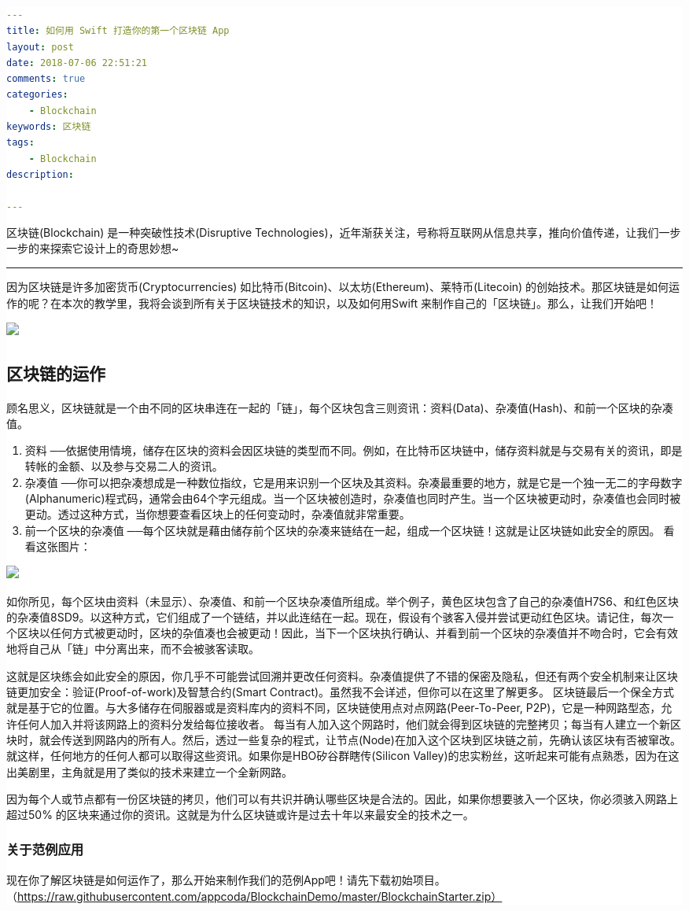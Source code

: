 ```yaml
---
title: 如何用 Swift 打造你的第一个区块链 App
layout: post
date: 2018-07-06 22:51:21
comments: true
categories:
	- Blockchain
keywords: 区块链
tags:
	- Blockchain
description: 

---
```

区块链(Blockchain) 是一种突破性技术(Disruptive Technologies)，近年渐获关注，号称将互联网从信息共享，推向价值传递，让我们一步一步的来探索它设计上的奇思妙想~                                                                                                                                                       

------

因为区块链是许多加密货币(Cryptocurrencies) 如比特币(Bitcoin)、以太坊(Ethereum)、莱特币(Litecoin) 的创始技术。那区块链是如何运作的呢？在本次的教学里，我将会谈到所有关于区块链技术的知识，以及如何用Swift 来制作自己的「区块链」。那么，让我们开始吧！

![](https://user-gold-cdn.xitu.io/2018/7/10/164819b1f9297878?w=1856&h=832&f=png&s=1551258)

## 区块链的运作

顾名思义，区块链就是一个由不同的区块串连在一起的「链」，每个区块包含三则资讯：资料(Data)、杂凑值(Hash)、和前一个区块的杂凑值。

1. 资料 ──依据使用情境，储存在区块的资料会因区块链的类型而不同。例如，在比特币区块链中，储存资料就是与交易有关的资讯，即是转帐的金额、以及参与交易二人的资讯。
2. 杂凑值 ──你可以把杂凑想成是一种数位指纹，它是用来识别一个区块及其资料。杂凑最重要的地方，就是它是一个独一无二的字母数字(Alphanumeric)程式码，通常会由64个字元组成。当一个区块被创造时，杂凑值也同时产生。当一个区块被更动时，杂凑值也会同时被更动。透过这种方式，当你想要查看区块上的任何变动时，杂凑值就非常重要。
3. 前一个区块的杂凑值 ──每个区块就是藉由储存前个区块的杂凑来链结在一起，组成一个区块链！这就是让区块链如此安全的原因。
看看这张图片：

![](https://user-gold-cdn.xitu.io/2018/7/6/1646d0fd1cf4ed02?w=2050&h=790&f=png&s=25544)

如你所见，每个区块由资料（未显示）、杂凑值、和前一个区块杂凑值所组成。举个例子，黄色区块包含了自己的杂凑值H7S6、和红色区块的杂凑值8SD9。以这种方式，它们组成了一个链结，并以此连结在一起。现在，假设有个骇客入侵并尝试更动红色区块。请记住，每次一个区块以任何方式被更动时，区块的杂值凑也会被更动！因此，当下一个区块执行确认、并看到前一个区块的杂凑值并不吻合时，它会有效地将自己从「链」中分离出来，而不会被骇客读取。

这就是区块练会如此安全的原因，你几乎不可能尝试回溯并更改任何资料。杂凑值提供了不错的保密及隐私，但还有两个安全机制来让区块链更加安全：验证(Proof-of-work)及智慧合约(Smart Contract)。虽然我不会详述，但你可以在这里了解更多。
区块链最后一个保全方式就是基于它的位置。与大多储存在伺服器或是资料库内的资料不同，区块链使用点对点网路(Peer-To-Peer, P2P)，它是一种网路型态，允许任何人加入并将该网路上的资料分发给每位接收者。
每当有人加入这个网路时，他们就会得到区块链的完整拷贝；每当有人建立一个新区块时，就会传送到网路内的所有人。然后，透过一些复杂的程式，让节点(Node)在加入这个区块到区块链之前，先确认该区块有否被窜改。就这样，任何地方的任何人都可以取得这些资讯。如果你是HBO矽谷群瞎传(Silicon Valley)的忠实粉丝，这听起来可能有点熟悉，因为在这出美剧里，主角就是用了类似的技术来建立一个全新网路。

因为每个人或节点都有一份区块链的拷贝，他们可以有共识并确认哪些区块是合法的。因此，如果你想要骇入一个区块，你必须骇入网路上超过50% 的区块来通过你的资讯。这就是为什么区块链或许是过去十年以来最安全的技术之一。

### 关于范例应用

现在你了解区块链是如何运作了，那么开始来制作我们的范例App吧！请先下载初始项目。
（https://raw.githubusercontent.com/appcoda/BlockchainDemo/master/BlockchainStarter.zip）
